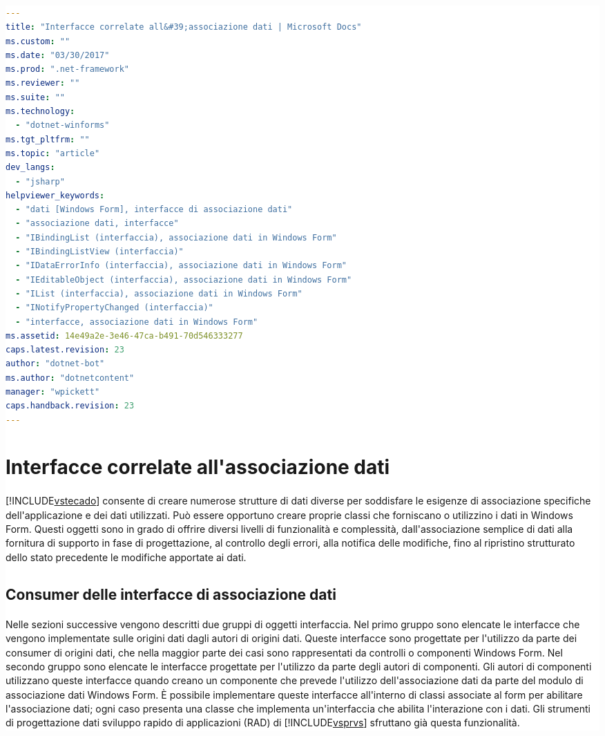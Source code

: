 ```yaml
---
title: "Interfacce correlate all&#39;associazione dati | Microsoft Docs"
ms.custom: ""
ms.date: "03/30/2017"
ms.prod: ".net-framework"
ms.reviewer: ""
ms.suite: ""
ms.technology: 
  - "dotnet-winforms"
ms.tgt_pltfrm: ""
ms.topic: "article"
dev_langs: 
  - "jsharp"
helpviewer_keywords: 
  - "dati [Windows Form], interfacce di associazione dati"
  - "associazione dati, interfacce"
  - "IBindingList (interfaccia), associazione dati in Windows Form"
  - "IBindingListView (interfaccia)"
  - "IDataErrorInfo (interfaccia), associazione dati in Windows Form"
  - "IEditableObject (interfaccia), associazione dati in Windows Form"
  - "IList (interfaccia), associazione dati in Windows Form"
  - "INotifyPropertyChanged (interfaccia)"
  - "interfacce, associazione dati in Windows Form"
ms.assetid: 14e49a2e-3e46-47ca-b491-70d546333277
caps.latest.revision: 23
author: "dotnet-bot"
ms.author: "dotnetcontent"
manager: "wpickett"
caps.handback.revision: 23
---
```

# Interfacce correlate all&#39;associazione dati
[!INCLUDE[vstecado](../../../includes/vstecado-md.md)] consente di creare numerose strutture di dati diverse per soddisfare le esigenze di associazione specifiche dell'applicazione e dei dati utilizzati.  Può essere opportuno creare proprie classi che forniscano o utilizzino i dati in Windows Form.  Questi oggetti sono in grado di offrire diversi livelli di funzionalità e complessità, dall'associazione semplice di dati alla fornitura di supporto in fase di progettazione, al controllo degli errori, alla notifica delle modifiche, fino al ripristino strutturato dello stato precedente le modifiche apportate ai dati.  
  
## Consumer delle interfacce di associazione dati  
 Nelle sezioni successive vengono descritti due gruppi di oggetti interfaccia.  Nel primo gruppo sono elencate le interfacce che vengono implementate sulle origini dati dagli autori di origini dati.  Queste interfacce sono progettate per l'utilizzo da parte dei consumer di origini dati, che nella maggior parte dei casi sono rappresentati da controlli o componenti Windows Form.  Nel secondo gruppo sono elencate le interfacce progettate per l'utilizzo da parte degli autori di componenti.  Gli autori di componenti utilizzano queste interfacce quando creano un componente che prevede l'utilizzo dell'associazione dati da parte del modulo di associazione dati Windows Form.  È possibile implementare queste interfacce all'interno di classi associate al form per abilitare l'associazione dati; ogni caso presenta una classe che implementa un'interfaccia che abilita l'interazione con i dati.  Gli strumenti di progettazione dati sviluppo rapido di applicazioni \(RAD\) di [!INCLUDE[vsprvs](../../../includes/vsprvs-md.md)] sfruttano già questa funzionalità.  
  